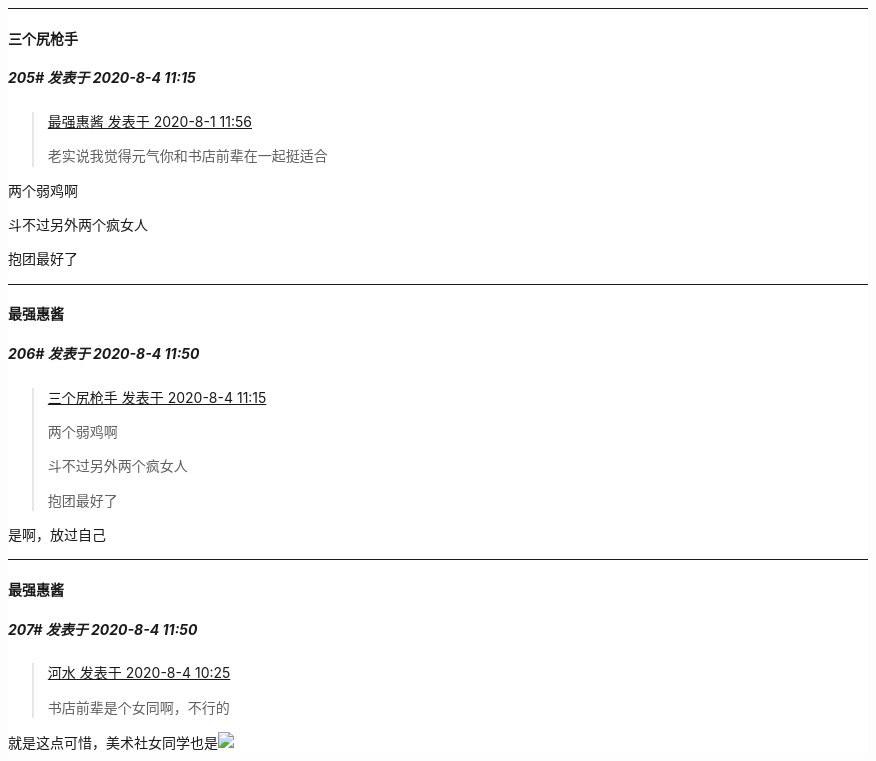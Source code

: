 





-----

####  三个尻枪手  
##### 205#       发表于 2020-8-4 11:15



<blockquote><a href="httphttps://bbs.saraba1st.com/2b/forum.php?mod=redirect&amp;goto=findpost&amp;pid=48281731&amp;ptid=1843338" target="_blank">最强惠酱 发表于 2020-8-1 11:56</a>

老实说我觉得元气你和书店前辈在一起挺适合</blockquote>
两个弱鸡啊

斗不过另外两个疯女人

抱团最好了







-----

####  最强惠酱  
##### 206#       发表于 2020-8-4 11:50



<blockquote><a href="httphttps://bbs.saraba1st.com/2b/forum.php?mod=redirect&amp;goto=findpost&amp;pid=48312829&amp;ptid=1843338" target="_blank">三个尻枪手 发表于 2020-8-4 11:15</a>

两个弱鸡啊

斗不过另外两个疯女人

抱团最好了</blockquote>
是啊，放过自己







-----

####  最强惠酱  
##### 207#       发表于 2020-8-4 11:50



<blockquote><a href="httphttps://bbs.saraba1st.com/2b/forum.php?mod=redirect&amp;goto=findpost&amp;pid=48312279&amp;ptid=1843338" target="_blank">河水 发表于 2020-8-4 10:25</a>

书店前辈是个女同啊，不行的</blockquote>
就是这点可惜，美术社女同学也是<img src="https://static.saraba1st.com/image/smiley/face2017/068.png" referrerpolicy="no-referrer">

